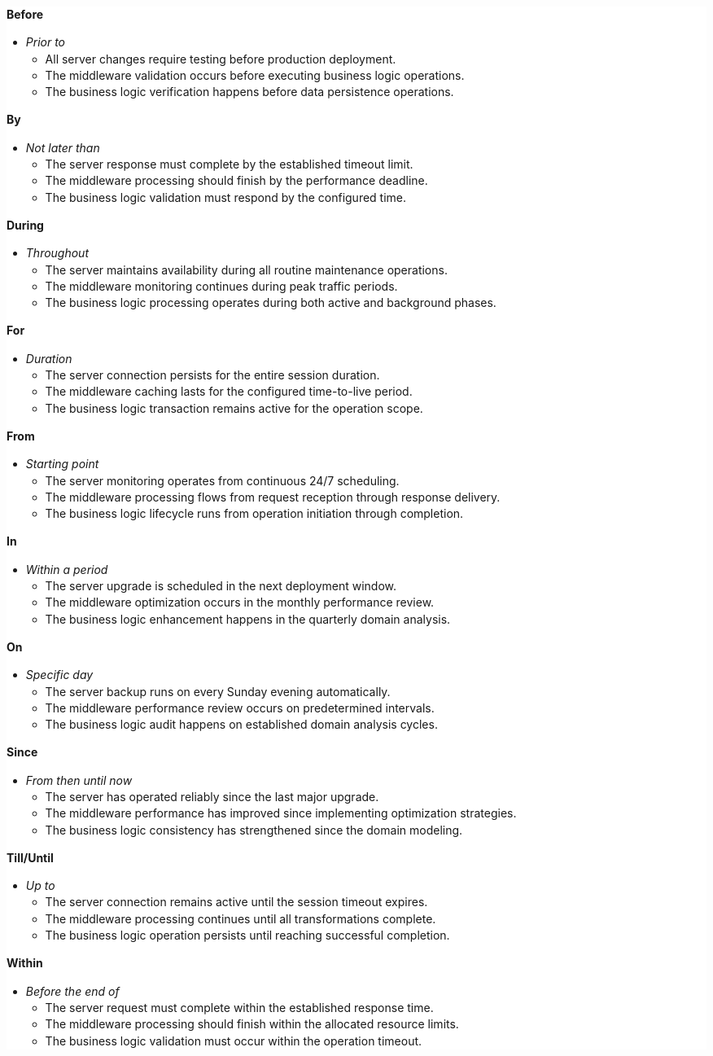**Before**
- *Prior to*
  - All server changes require testing before production deployment.
  - The middleware validation occurs before executing business logic operations.
  - The business logic verification happens before data persistence operations.

**By**
- *Not later than*
  - The server response must complete by the established timeout limit.
  - The middleware processing should finish by the performance deadline.
  - The business logic validation must respond by the configured time.

**During**
- *Throughout*
  - The server maintains availability during all routine maintenance operations.
  - The middleware monitoring continues during peak traffic periods.
  - The business logic processing operates during both active and background phases.

**For**
- *Duration*
  - The server connection persists for the entire session duration.
  - The middleware caching lasts for the configured time-to-live period.
  - The business logic transaction remains active for the operation scope.

**From**
- *Starting point*
  - The server monitoring operates from continuous 24/7 scheduling.
  - The middleware processing flows from request reception through response delivery.
  - The business logic lifecycle runs from operation initiation through completion.

**In**
- *Within a period*
  - The server upgrade is scheduled in the next deployment window.
  - The middleware optimization occurs in the monthly performance review.
  - The business logic enhancement happens in the quarterly domain analysis.

**On**
- *Specific day*
  - The server backup runs on every Sunday evening automatically.
  - The middleware performance review occurs on predetermined intervals.
  - The business logic audit happens on established domain analysis cycles.

**Since**
- *From then until now*
  - The server has operated reliably since the last major upgrade.
  - The middleware performance has improved since implementing optimization strategies.
  - The business logic consistency has strengthened since the domain modeling.

**Till/Until**
- *Up to*
  - The server connection remains active until the session timeout expires.
  - The middleware processing continues until all transformations complete.
  - The business logic operation persists until reaching successful completion.

**Within**
- *Before the end of*
  - The server request must complete within the established response time.
  - The middleware processing should finish within the allocated resource limits.
  - The business logic validation must occur within the operation timeout.
